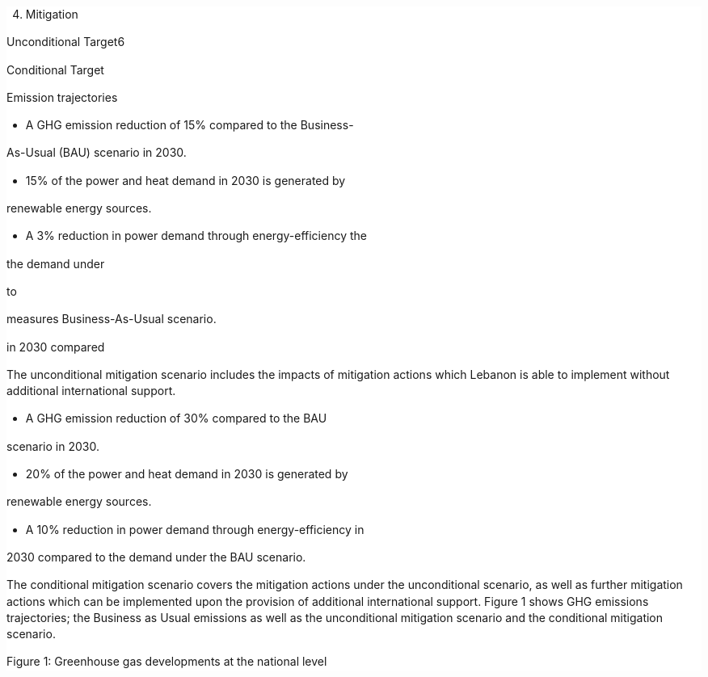  

 

 
4. Mitigation  

 

Unconditional 
Target6 

Conditional 
Target 

Emission 
trajectories 

*  A  GHG  emission  reduction  of  15%  compared  to  the  Business-

As-Usual (BAU) scenario in 2030.  

*  15%  of  the  power  and  heat  demand  in  2030  is  generated  by 

renewable energy sources. 

*  A  3%  reduction  in  power  demand  through  energy-efficiency 
the 

the  demand  under 

to 

measures 
Business-As-Usual scenario. 

in  2030  compared 

The unconditional mitigation scenario includes the impacts of mitigation 
actions  which  Lebanon  is  able  to  implement  without  additional 
international support. 

*  A  GHG  emission  reduction  of  30%  compared  to  the  BAU 

scenario in 2030.  

*  20%  of  the  power  and  heat  demand  in  2030  is  generated  by 

renewable energy sources. 

*  A 10% reduction in power demand through energy-efficiency in 

2030 compared to the demand under the BAU scenario. 

The conditional mitigation scenario covers the mitigation actions under 
the  unconditional  scenario,  as  well  as  further  mitigation  actions  which 
can  be  implemented  upon  the  provision  of  additional  international 
support. 
Figure  1  shows  GHG  emissions  trajectories;  the  Business  as  Usual 
emissions  as  well  as  the  unconditional  mitigation  scenario  and  the 
conditional mitigation scenario. 
 
Figure 1: Greenhouse gas developments at the national level 
